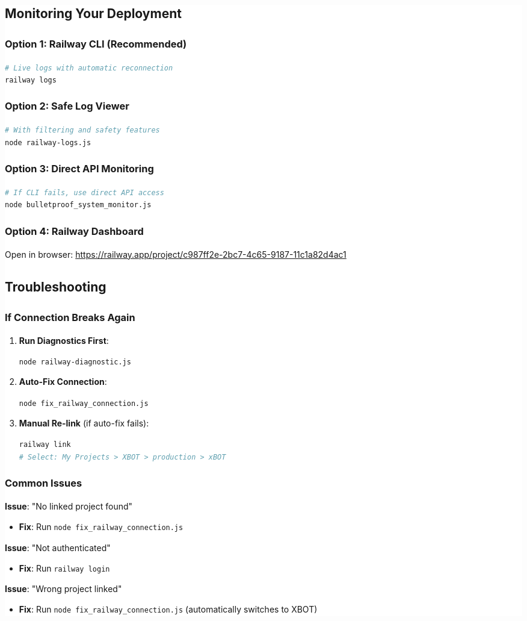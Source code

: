 ## Monitoring Your Deployment

### Option 1: Railway CLI (Recommended)
```bash
# Live logs with automatic reconnection
railway logs
```

### Option 2: Safe Log Viewer
```bash
# With filtering and safety features
node railway-logs.js
```

### Option 3: Direct API Monitoring
```bash
# If CLI fails, use direct API access
node bulletproof_system_monitor.js
```

### Option 4: Railway Dashboard
Open in browser: https://railway.app/project/c987ff2e-2bc7-4c65-9187-11c1a82d4ac1

## Troubleshooting

### If Connection Breaks Again

1. **Run Diagnostics First**:
   ```bash
   node railway-diagnostic.js
   ```

2. **Auto-Fix Connection**:
   ```bash
   node fix_railway_connection.js
   ```

3. **Manual Re-link** (if auto-fix fails):
   ```bash
   railway link
   # Select: My Projects > XBOT > production > xBOT
   ```

### Common Issues

**Issue**: "No linked project found"
- **Fix**: Run `node fix_railway_connection.js`

**Issue**: "Not authenticated"
- **Fix**: Run `railway login`

**Issue**: "Wrong project linked"
- **Fix**: Run `node fix_railway_connection.js` (automatically switches to XBOT)
